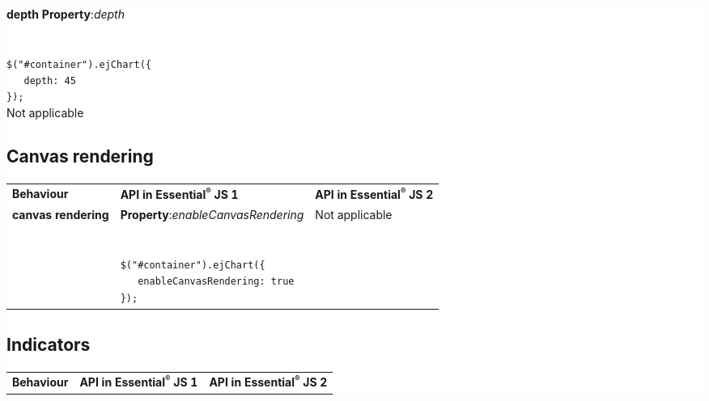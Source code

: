 <tr>
<td><b>depth</b></td>
<td>
<b>Property</b>:<i>depth</i>
</br>
</br>
<code>
$("#container").ejChart({
   depth: 45
});
</code>
</td>
<td>
Not applicable
</td>
</tr>
</table>

## Canvas rendering


<table>
<tr>
<td><b>Behaviour</b></td>
<td><b>API in Essential<sup style="font-size:70%">&reg;</sup> JS 1</b></td>
<td><b>API in Essential<sup style="font-size:70%">&reg;</sup> JS 2</b></td>
</tr>

<tr>
<td><b>canvas rendering</b></td>
<td>
<b>Property</b>:<i>enableCanvasRendering</i>
</br>
</br>
<code>
$("#container").ejChart({
   enableCanvasRendering: true
});
</code>
</td>
<td>
Not applicable
</td>
</tr>
</table>

## Indicators


<table>
<tr>
<td><b>Behaviour</b></td>
<td><b>API in Essential<sup style="font-size:70%">&reg;</sup> JS 1</b></td>
<td><b>API in Essential<sup style="font-size:70%">&reg;</sup> JS 2</b></td>
</tr>
